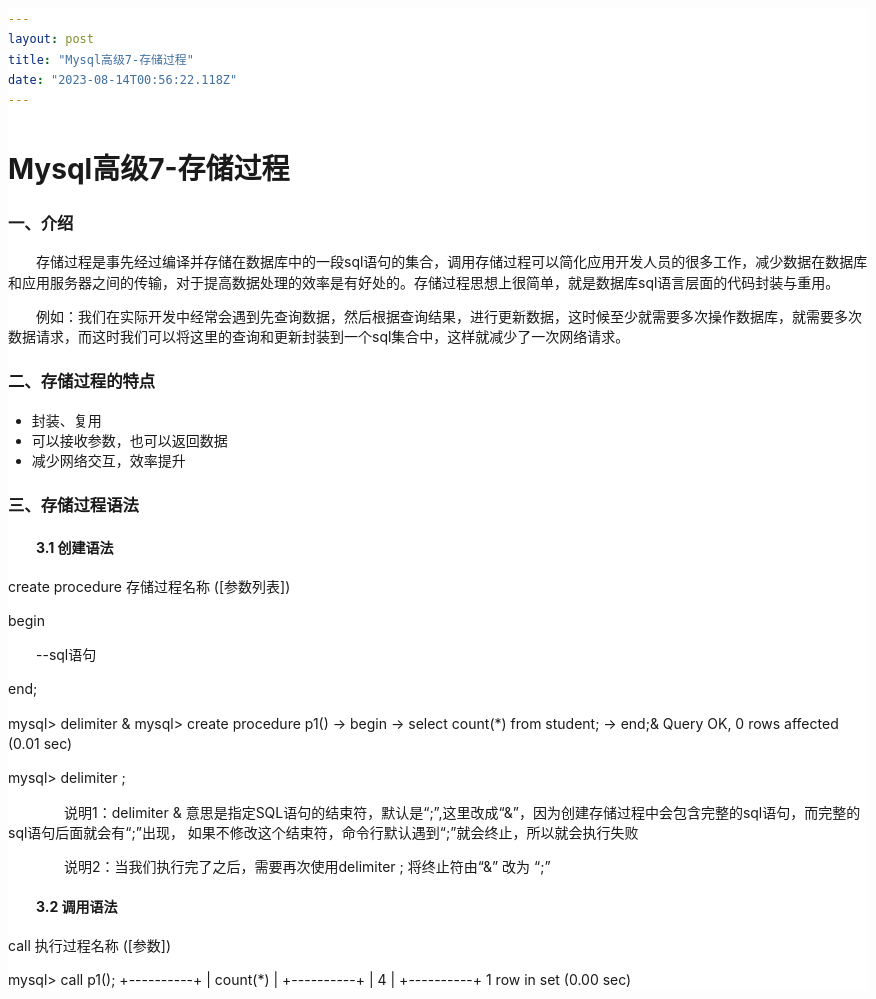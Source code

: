 ```yaml
---
layout: post
title: "Mysql高级7-存储过程"
date: "2023-08-14T00:56:22.118Z"
---
```

Mysql高级7-存储过程
=============

### 一、介绍

　　存储过程是事先经过编译并存储在数据库中的一段sql语句的集合，调用存储过程可以简化应用开发人员的很多工作，减少数据在数据库和应用服务器之间的传输，对于提高数据处理的效率是有好处的。存储过程思想上很简单，就是数据库sql语言层面的代码封装与重用。

　　例如：我们在实际开发中经常会遇到先查询数据，然后根据查询结果，进行更新数据，这时候至少就需要多次操作数据库，就需要多次数据请求，而这时我们可以将这里的查询和更新封装到一个sql集合中，这样就减少了一次网络请求。

### 二、存储过程的特点

*   封装、复用
*   可以接收参数，也可以返回数据
*   减少网络交互，效率提升

### 三、存储过程语法

#### 　　3.1 创建语法

create procedure 存储过程名称 (\[参数列表\])

begin

　　\--sql语句

end;

mysql\> delimiter &
mysql\> create procedure p1()
    \-> begin 
    \->     select count(\*) from student;
    \-> end;&
Query OK, 0 rows affected (0.01 sec)

mysql\> delimiter ;

　　　　说明1：delimiter & 意思是指定SQL语句的结束符，默认是“;”,这里改成“&”，因为创建存储过程中会包含完整的sql语句，而完整的sql语句后面就会有“;”出现， 如果不修改这个结束符，命令行默认遇到“;”就会终止，所以就会执行失败

　　　　说明2：当我们执行完了之后，需要再次使用delimiter ; 将终止符由“&” 改为 “;”

#### 　　3.2 调用语法

call 执行过程名称 (\[参数\])

mysql\> call p1();
+\--\--------+
| count(\*) |
+\--\--------+
|        4 |
+\--\--------+
1 row in set (0.00 sec)
